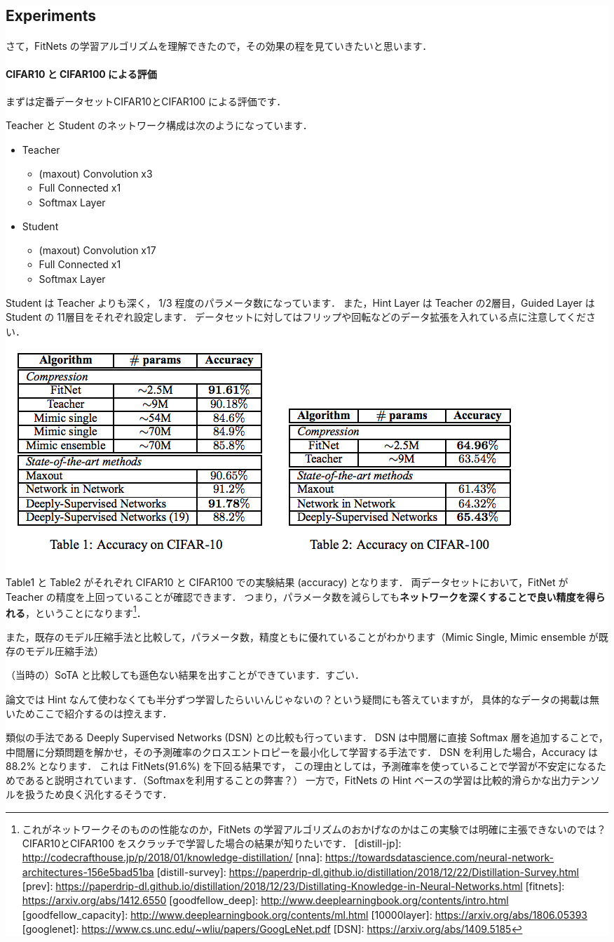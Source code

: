 ## Experiments

さて，FitNets の学習アルゴリズムを理解できたので，その効果の程を見ていきたいと思います．

#### CIFAR10 と CIFAR100 による評価
まずは定番データセットCIFAR10とCIFAR100 による評価です．

Teacher と Student のネットワーク構成は次のようになっています．

* Teacher
  * (maxout) Convolution x3 
  * Full Connected x1
  * Softmax Layer

* Student
  * (maxout) Convolution x17
  * Full Connected x1
  * Softmax Layer

Student は Teacher よりも深く， 1/3 程度のパラメータ数になっています．
また，Hint Layer は Teacher の2層目，Guided Layer は Student の 11層目をそれぞれ設定します．
データセットに対してはフリップや回転などのデータ拡張を入れている点に注意してください．

![](/assets/img/20181229/cifar.png)

Table1 と Table2 がそれぞれ CIFAR10 と CIFAR100 での実験結果 (accuracy) となります．
両データセットにおいて，FitNet が Teacher の精度を上回っていることが確認できます．
つまり，パラメータ数を減らしても**ネットワークを深くすることで良い精度を得られる**，ということになります[^2]．

また，既存のモデル圧縮手法と比較して，パラメータ数，精度ともに優れていることがわかります（Mimic Single, Mimic ensemble が既存のモデル圧縮手法）

（当時の）SoTA と比較しても遜色ない結果を出すことができています．すごい．

論文では Hint なんて使わなくても半分ずつ学習したらいいんじゃないの？という疑問にも答えていますが，
具体的なデータの掲載は無いためここで紹介するのは控えます．

類似の手法である Deeply Supervised Networks (DSN) との比較も行っています．
DSN は中間層に直接 Softmax 層を追加することで，中間層に分類問題を解かせ，その予測確率のクロスエントロピーを最小化して学習する手法です．
DSN を利用した場合，Accuracy は 88.2% となります．
これは FitNets(91.6%) を下回る結果です，
この理由としては，予測確率を使っていることで学習が不安定になるためであると説明されています．（Softmaxを利用することの弊害？）
一方で，FitNets の Hint ベースの学習は比較的滑らかな出力テンソルを扱うため良く汎化するそうです．


[^1]: 繰り返しになりますがこの論文が発表されたのは2014年です．ResNet 登場前の論文なので，20層程度のDNNがImageNet のSoTAでした．この点で現在とは少し感覚が異なる部分があると思います．この記事ではあえて論文の主張通りに内容をまとめているのでご注意を．
[^2]: これがネットワークそのものの性能なのか，FitNets の学習アルゴリズムのおかげなのかはこの実験では明確に主張できないのでは？CIFAR10とCIFAR100 をスクラッチで学習した場合の結果が知りたいです．
[distill-jp]: http://codecrafthouse.jp/p/2018/01/knowledge-distillation/
[nna]: https://towardsdatascience.com/neural-network-architectures-156e5bad51ba
[distill-survey]: https://paperdrip-dl.github.io/distillation/2018/12/22/Distillation-Survey.html
[prev]: https://paperdrip-dl.github.io/distillation/2018/12/23/Distillating-Knowledge-in-Neural-Networks.html
[fitnets]: https://arxiv.org/abs/1412.6550
[goodfellow_deep]: http://www.deeplearningbook.org/contents/intro.html
[goodfellow_capacity]: http://www.deeplearningbook.org/contents/ml.html
[10000layer]: https://arxiv.org/abs/1806.05393
[googlenet]: https://www.cs.unc.edu/~wliu/papers/GoogLeNet.pdf
[DSN]: https://arxiv.org/abs/1409.5185